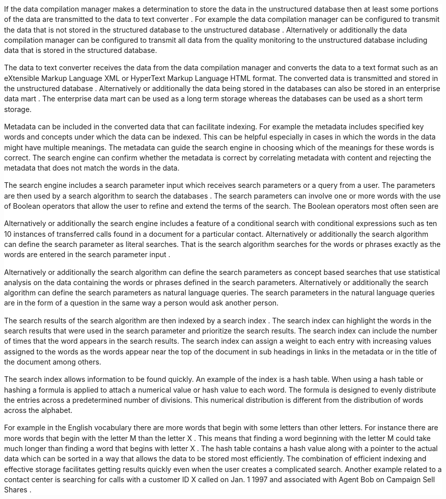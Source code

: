 If the data compilation manager makes a determination to store the data in the unstructured database then at least some portions of the data are transmitted to the data to text converter . For example the data compilation manager can be configured to transmit the data that is not stored in the structured database to the unstructured database . Alternatively or additionally the data compilation manager can be configured to transmit all data from the quality monitoring to the unstructured database including data that is stored in the structured database.

The data to text converter receives the data from the data compilation manager and converts the data to a text format such as an eXtensible Markup Language XML or HyperText Markup Language HTML format. The converted data is transmitted and stored in the unstructured database . Alternatively or additionally the data being stored in the databases can also be stored in an enterprise data mart . The enterprise data mart can be used as a long term storage whereas the databases can be used as a short term storage.

Metadata can be included in the converted data that can facilitate indexing. For example the metadata includes specified key words and concepts under which the data can be indexed. This can be helpful especially in cases in which the words in the data might have multiple meanings. The metadata can guide the search engine in choosing which of the meanings for these words is correct. The search engine can confirm whether the metadata is correct by correlating metadata with content and rejecting the metadata that does not match the words in the data.

The search engine includes a search parameter input which receives search parameters or a query from a user. The parameters are then used by a search algorithm to search the databases . The search parameters can involve one or more words with the use of Boolean operators that allow the user to refine and extend the terms of the search. The Boolean operators most often seen are 

Alternatively or additionally the search engine includes a feature of a conditional search with conditional expressions such as ten 10 instances of transferred calls found in a document for a particular contact. Alternatively or additionally the search algorithm can define the search parameter as literal searches. That is the search algorithm searches for the words or phrases exactly as the words are entered in the search parameter input .

Alternatively or additionally the search algorithm can define the search parameters as concept based searches that use statistical analysis on the data containing the words or phrases defined in the search parameters. Alternatively or additionally the search algorithm can define the search parameters as natural language queries. The search parameters in the natural language queries are in the form of a question in the same way a person would ask another person.

The search results of the search algorithm are then indexed by a search index . The search index can highlight the words in the search results that were used in the search parameter and prioritize the search results. The search index can include the number of times that the word appears in the search results. The search index can assign a weight to each entry with increasing values assigned to the words as the words appear near the top of the document in sub headings in links in the metadata or in the title of the document among others.

The search index allows information to be found quickly. An example of the index is a hash table. When using a hash table or hashing a formula is applied to attach a numerical value or hash value to each word. The formula is designed to evenly distribute the entries across a predetermined number of divisions. This numerical distribution is different from the distribution of words across the alphabet.

For example in the English vocabulary there are more words that begin with some letters than other letters. For instance there are more words that begin with the letter M than the letter X . This means that finding a word beginning with the letter M could take much longer than finding a word that begins with letter X . The hash table contains a hash value along with a pointer to the actual data which can be sorted in a way that allows the data to be stored most efficiently. The combination of efficient indexing and effective storage facilitates getting results quickly even when the user creates a complicated search. Another example related to a contact center is searching for calls with a customer ID X called on Jan. 1 1997 and associated with Agent Bob on Campaign Sell Shares .

